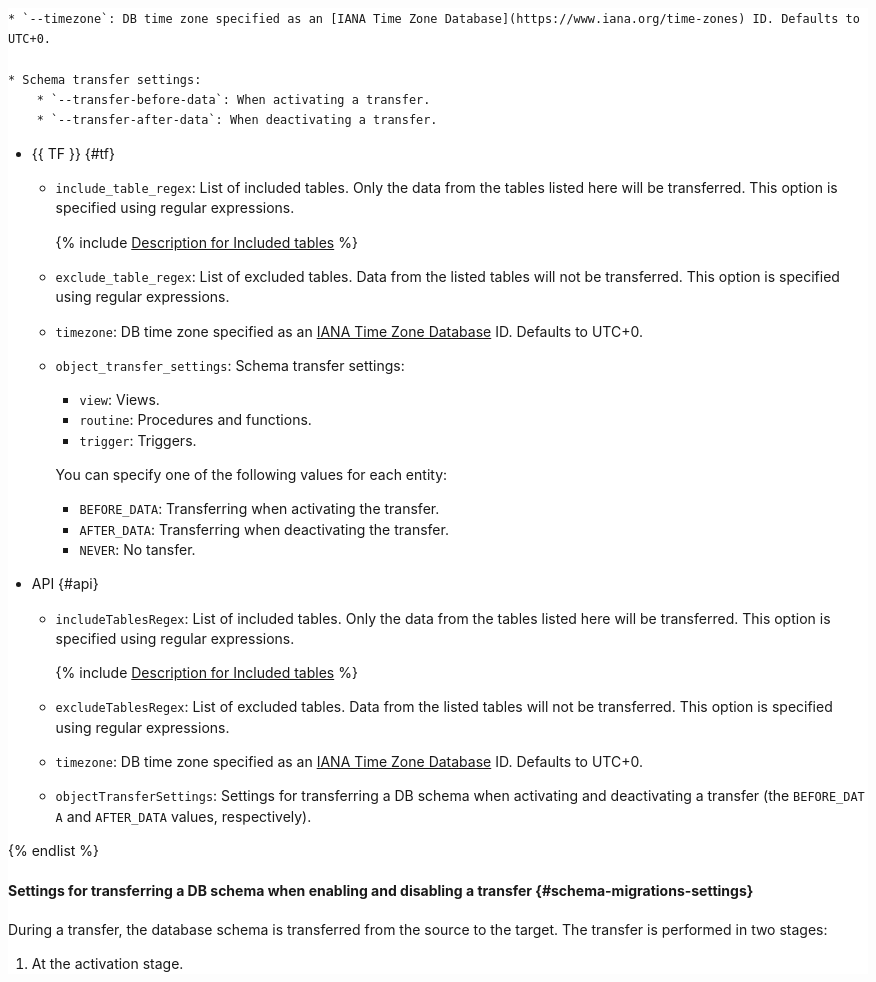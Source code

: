     * `--timezone`: DB time zone specified as an [IANA Time Zone Database](https://www.iana.org/time-zones) ID. Defaults to UTC+0.

    * Schema transfer settings:
        * `--transfer-before-data`: When activating a transfer.
        * `--transfer-after-data`: When deactivating a transfer.

- {{ TF }} {#tf}

    * `include_table_regex`: List of included tables. Only the data from the tables listed here will be transferred. This option is specified using regular expressions.

        {% include [Description for Included tables](../../../../_includes/data-transfer/fields/description-included-tables.md) %}

    * `exclude_table_regex`: List of excluded tables. Data from the listed tables will not be transferred. This option is specified using regular expressions.

    * `timezone`: DB time zone specified as an [IANA Time Zone Database](https://www.iana.org/time-zones) ID. Defaults to UTC+0.

    * `object_transfer_settings`: Schema transfer settings:

        * `view`: Views.
        * `routine`: Procedures and functions.
        * `trigger`: Triggers.

        You can specify one of the following values for each entity:

        * `BEFORE_DATA`: Transferring when activating the transfer.
        * `AFTER_DATA`: Transferring when deactivating the transfer.
        * `NEVER`: No tansfer.

- API {#api}

    * `includeTablesRegex`: List of included tables. Only the data from the tables listed here will be transferred. This option is specified using regular expressions.

        {% include [Description for Included tables](../../../../_includes/data-transfer/fields/description-included-tables.md) %}

    * `excludeTablesRegex`: List of excluded tables. Data from the listed tables will not be transferred. This option is specified using regular expressions.

    * `timezone`: DB time zone specified as an [IANA Time Zone Database](https://www.iana.org/time-zones) ID. Defaults to UTC+0.

    * `objectTransferSettings`: Settings for transferring a DB schema when activating and deactivating a transfer (the `BEFORE_DATA` and `AFTER_DATA` values, respectively).

{% endlist %}

#### Settings for transferring a DB schema when enabling and disabling a transfer {#schema-migrations-settings}

During a transfer, the database schema is transferred from the source to the target. The transfer is performed in two stages:

1. At the activation stage.

